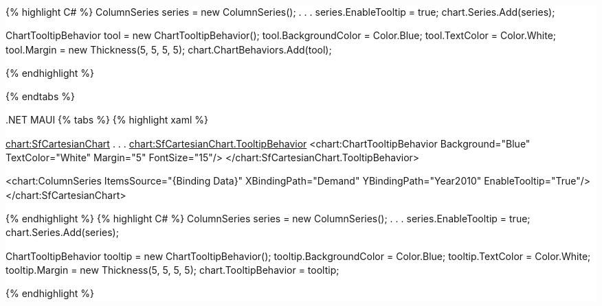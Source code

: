 {% highlight C# %}
ColumnSeries series = new ColumnSeries();
. . .
series.EnableTooltip = true;
chart.Series.Add(series);

ChartTooltipBehavior tool = new ChartTooltipBehavior();
tool.BackgroundColor = Color.Blue;
tool.TextColor = Color.White;
tool.Margin = new Thickness(5, 5, 5, 5);
chart.ChartBehaviors.Add(tool);

{% endhighlight %}

{% endtabs %}

</td>
</tr>

<tr>
<th>.NET MAUI</th>
</tr>
<tr>
<td>
{% tabs %} 
{% highlight xaml %}

<chart:SfCartesianChart>
. . .
   <chart:SfCartesianChart.TooltipBehavior>
        <chart:ChartTooltipBehavior 
        Background="Blue" 
        TextColor="White" 
        Margin="5" 
        FontSize="15"/>
   </chart:SfCartesianChart.TooltipBehavior>

   <chart:ColumnSeries ItemsSource="{Binding Data}" 
                       XBindingPath="Demand"
                       YBindingPath="Year2010"
                       EnableTooltip="True"/>
</chart:SfCartesianChart>

{% endhighlight %} 
{% highlight C# %}
ColumnSeries series = new ColumnSeries();
. . .
series.EnableTooltip = true;
chart.Series.Add(series);

ChartTooltipBehavior tooltip = new ChartTooltipBehavior();
tooltip.BackgroundColor = Color.Blue;
tooltip.TextColor = Color.White;
tooltip.Margin = new Thickness(5, 5, 5, 5);
chart.TooltipBehavior = tooltip;

{% endhighlight %}
